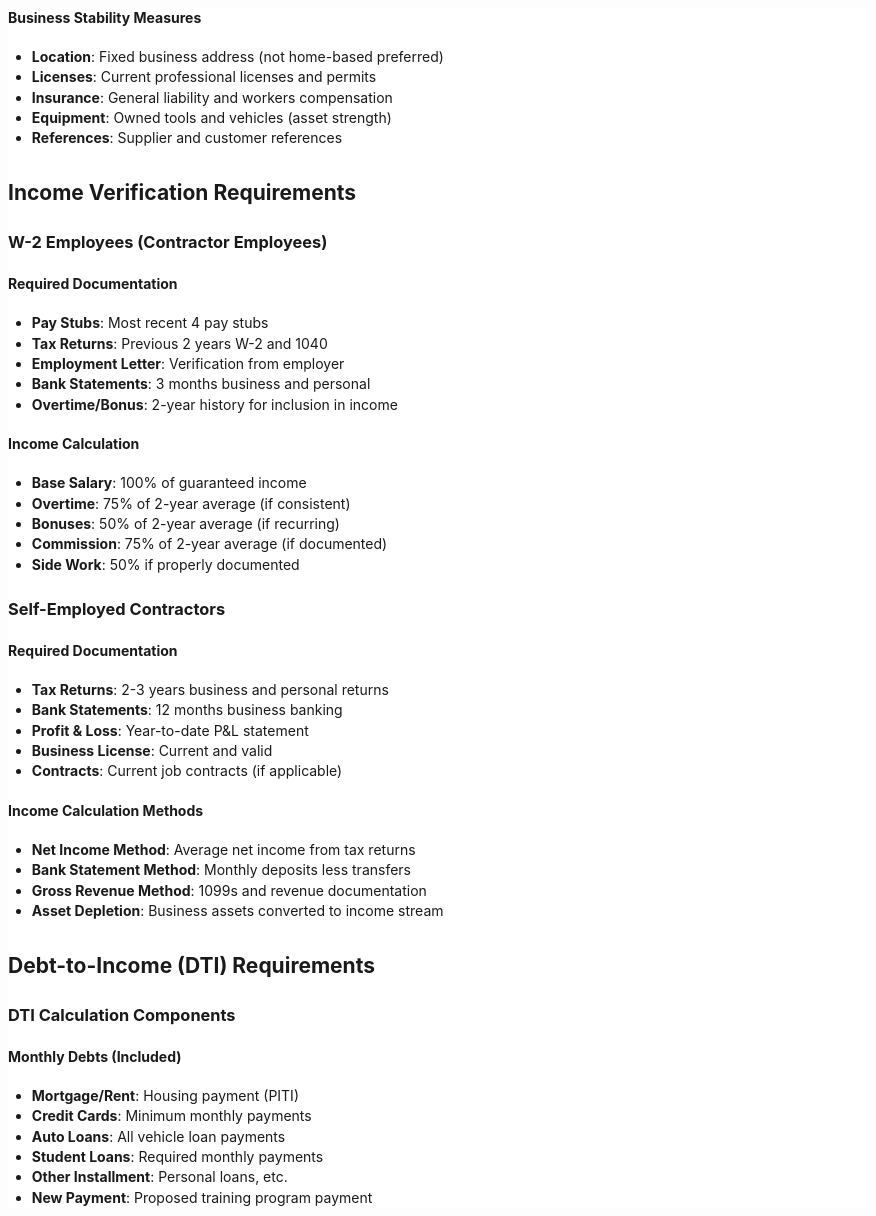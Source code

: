 #### Business Stability Measures
- **Location**: Fixed business address (not home-based preferred)
- **Licenses**: Current professional licenses and permits
- **Insurance**: General liability and workers compensation
- **Equipment**: Owned tools and vehicles (asset strength)
- **References**: Supplier and customer references

## Income Verification Requirements

### W-2 Employees (Contractor Employees)
#### Required Documentation
- **Pay Stubs**: Most recent 4 pay stubs
- **Tax Returns**: Previous 2 years W-2 and 1040
- **Employment Letter**: Verification from employer
- **Bank Statements**: 3 months business and personal
- **Overtime/Bonus**: 2-year history for inclusion in income

#### Income Calculation
- **Base Salary**: 100% of guaranteed income
- **Overtime**: 75% of 2-year average (if consistent)
- **Bonuses**: 50% of 2-year average (if recurring)
- **Commission**: 75% of 2-year average (if documented)
- **Side Work**: 50% if properly documented

### Self-Employed Contractors
#### Required Documentation
- **Tax Returns**: 2-3 years business and personal returns
- **Bank Statements**: 12 months business banking
- **Profit & Loss**: Year-to-date P&L statement
- **Business License**: Current and valid
- **Contracts**: Current job contracts (if applicable)

#### Income Calculation Methods
- **Net Income Method**: Average net income from tax returns
- **Bank Statement Method**: Monthly deposits less transfers
- **Gross Revenue Method**: 1099s and revenue documentation
- **Asset Depletion**: Business assets converted to income stream

## Debt-to-Income (DTI) Requirements

### DTI Calculation Components
#### Monthly Debts (Included)
- **Mortgage/Rent**: Housing payment (PITI)
- **Credit Cards**: Minimum monthly payments
- **Auto Loans**: All vehicle loan payments
- **Student Loans**: Required monthly payments
- **Other Installment**: Personal loans, etc.
- **New Payment**: Proposed training program payment
